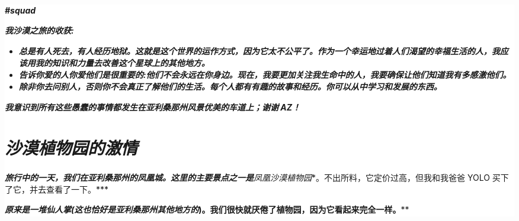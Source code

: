 ***#squad***

***我沙漠之旅的收获:***

*   ***总是有人死去，有人经历地狱。这就是这个世界的运作方式，因为它太不公平了。作为一个幸运地过着人们渴望的幸福生活的人，我应该用我的知识和力量去改善这个星球上的其他地方。***
*   ***告诉你爱的人你爱他们是很重要的:他们不会永远在你身边。现在，我要更加关注我生命中的人，我要确保让他们知道我有多感激他们。***
*   ***除非你去问别人，否则你不会真正了解他们的生活。每个人都有有趣的故事和经历。你可以从中学习和发展的东西。***

***我意识到所有这些愚蠢的事情都发生在亚利桑那州风景优美的车道上；谢谢 AZ！***

# *****沙漠植物园的激情*****

***旅行中的一天，我们在亚利桑那州的凤凰城。这里的主要景点之一是**凤凰沙漠植物园**。不出所料，它定价过高，但我和我爸爸 YOLO 买下了它，并去查看了一下。***

***原来是一堆仙人掌(这也恰好是亚利桑那州其他地方的*)。我们很快就厌倦了植物园，因为它看起来完全一样。****
